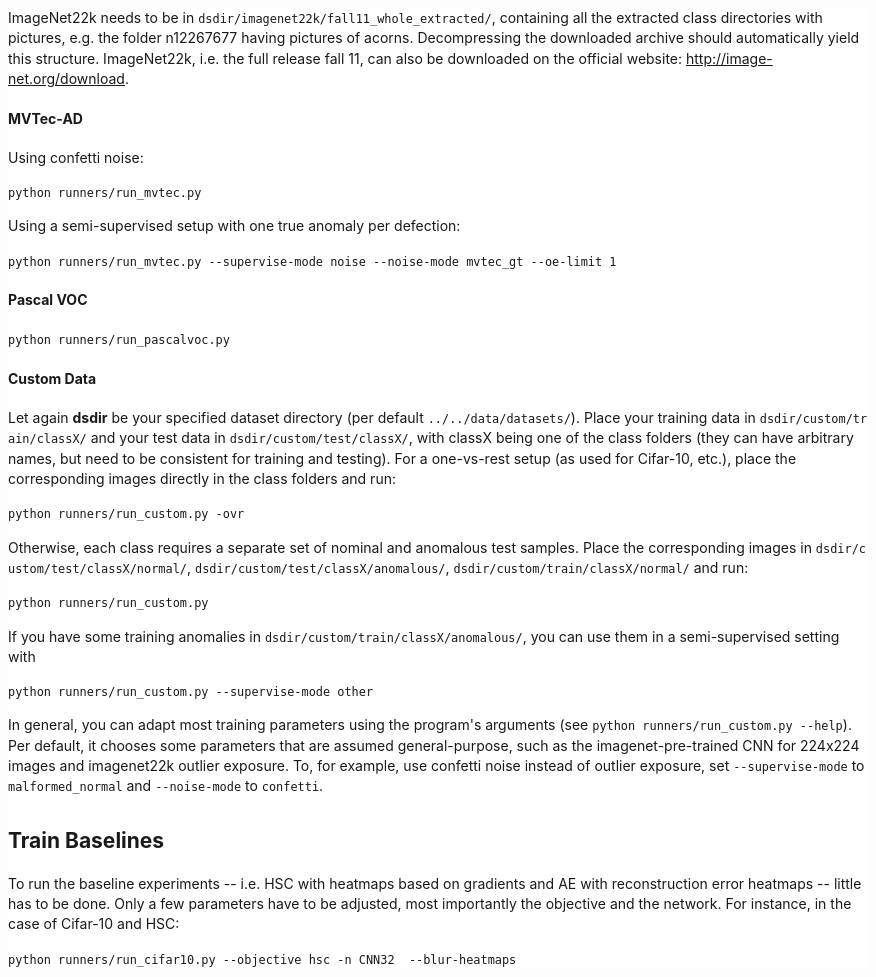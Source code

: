ImageNet22k needs to be in `dsdir/imagenet22k/fall11_whole_extracted/`, containing all the extracted class directories with pictures, e.g. the folder n12267677 having pictures of acorns.
Decompressing the downloaded archive should automatically yield this structure. 
ImageNet22k, i.e. the full release fall 11, can also be downloaded on the official website: http://image-net.org/download.

#### MVTec-AD
Using confetti noise:

    python runners/run_mvtec.py 
    
Using a semi-supervised setup with one true anomaly per defection:
    
    python runners/run_mvtec.py --supervise-mode noise --noise-mode mvtec_gt --oe-limit 1 


#### Pascal VOC

    python runners/run_pascalvoc.py 
    
    
#### Custom Data
Let again **dsdir** be your specified dataset directory (per default `../../data/datasets/`). 
Place your training data in `dsdir/custom/train/classX/` and your test data in `dsdir/custom/test/classX/`, with classX being one of the class folders (they can have arbitrary names, but need to be consistent for training and testing).
For a one-vs-rest setup (as used for Cifar-10, etc.), place the corresponding images directly in the class folders and run:

    python runners/run_custom.py -ovr 

Otherwise, each class requires a separate set of nominal and anomalous test samples.
Place the corresponding images in `dsdir/custom/test/classX/normal/`, `dsdir/custom/test/classX/anomalous/`, `dsdir/custom/train/classX/normal/` and run:

    python runners/run_custom.py
    
If you have some training anomalies in `dsdir/custom/train/classX/anomalous/`, you can use them in a semi-supervised setting with

    python runners/run_custom.py --supervise-mode other

In general, you can adapt most training parameters using the program's arguments (see `python runners/run_custom.py --help`).
Per default, it chooses some parameters that are assumed general-purpose, such as the imagenet-pre-trained CNN for 224x224 images and imagenet22k outlier exposure.
To, for example, use confetti noise instead of outlier exposure, set `--supervise-mode` to `malformed_normal` and `--noise-mode` to `confetti`.

## Train Baselines

To run the baseline experiments -- i.e. HSC with heatmaps based on gradients and AE with reconstruction error heatmaps -- little has to be done.
Only a few parameters have to be adjusted, most importantly the objective and the network. 
For instance, in the case of Cifar-10 and HSC: 

    python runners/run_cifar10.py --objective hsc -n CNN32  --blur-heatmaps 
    